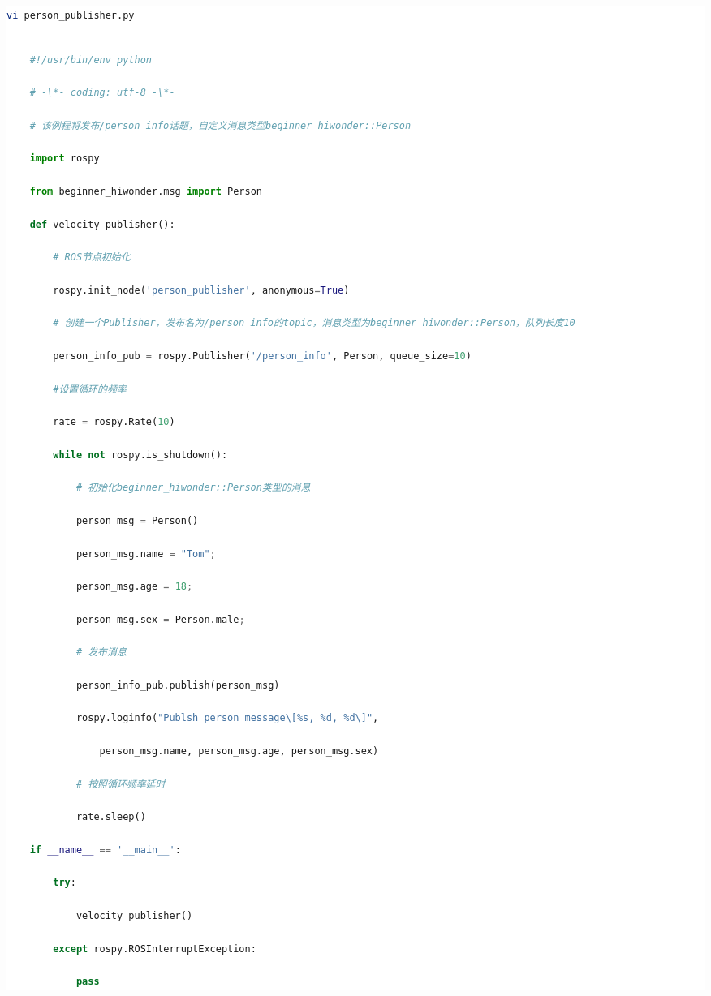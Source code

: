 ```bash
vi person_publisher.py
```

```python

    #!/usr/bin/env python

    # -\*- coding: utf-8 -\*-

    # 该例程将发布/person_info话题，自定义消息类型beginner_hiwonder::Person

    import rospy

    from beginner_hiwonder.msg import Person

    def velocity_publisher():

        # ROS节点初始化

        rospy.init_node('person_publisher', anonymous=True)

        # 创建一个Publisher，发布名为/person_info的topic，消息类型为beginner_hiwonder::Person，队列长度10

        person_info_pub = rospy.Publisher('/person_info', Person, queue_size=10)

        #设置循环的频率

        rate = rospy.Rate(10)

        while not rospy.is_shutdown():

            # 初始化beginner_hiwonder::Person类型的消息

            person_msg = Person()
            
            person_msg.name = "Tom";
            
            person_msg.age = 18;
            
            person_msg.sex = Person.male;

            # 发布消息
            
            person_info_pub.publish(person_msg)
            
            rospy.loginfo("Publsh person message\[%s, %d, %d\]",

                person_msg.name, person_msg.age, person_msg.sex)

            # 按照循环频率延时

            rate.sleep()

    if __name__ == '__main__':
    
        try:
        
            velocity_publisher()
        
        except rospy.ROSInterruptException:
        
            pass
```
